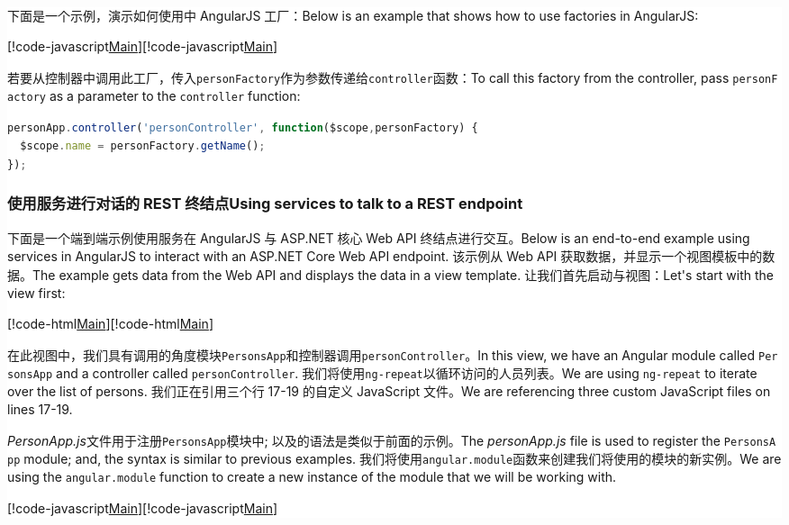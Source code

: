 <span data-ttu-id="afb98-277">下面是一个示例，演示如何使用中 AngularJS 工厂：</span><span class="sxs-lookup"><span data-stu-id="afb98-277">Below is an example that shows how to use factories in AngularJS:</span></span>

<span data-ttu-id="afb98-278">[!code-javascript[Main](../client-side/angular/sample/AngularJSSample/src/AngularJSSample/wwwroot/app/simpleFactory.js?highlight=1)]</span><span class="sxs-lookup"><span data-stu-id="afb98-278">[!code-javascript[Main](../client-side/angular/sample/AngularJSSample/src/AngularJSSample/wwwroot/app/simpleFactory.js?highlight=1)]</span></span>

<span data-ttu-id="afb98-279">若要从控制器中调用此工厂，传入`personFactory`作为参数传递给`controller`函数：</span><span class="sxs-lookup"><span data-stu-id="afb98-279">To call this factory from the controller, pass `personFactory` as a parameter to the `controller` function:</span></span>

```javascript
personApp.controller('personController', function($scope,personFactory) {
  $scope.name = personFactory.getName();
});
```

### <a name="using-services-to-talk-to-a-rest-endpoint"></a><span data-ttu-id="afb98-280">使用服务进行对话的 REST 终结点</span><span class="sxs-lookup"><span data-stu-id="afb98-280">Using services to talk to a REST endpoint</span></span>

<span data-ttu-id="afb98-281">下面是一个端到端示例使用服务在 AngularJS 与 ASP.NET 核心 Web API 终结点进行交互。</span><span class="sxs-lookup"><span data-stu-id="afb98-281">Below is an end-to-end example using services in AngularJS to interact with an ASP.NET Core Web API endpoint.</span></span> <span data-ttu-id="afb98-282">该示例从 Web API 获取数据，并显示一个视图模板中的数据。</span><span class="sxs-lookup"><span data-stu-id="afb98-282">The example gets data from the Web API and displays the data in a view template.</span></span> <span data-ttu-id="afb98-283">让我们首先启动与视图：</span><span class="sxs-lookup"><span data-stu-id="afb98-283">Let's start with the view first:</span></span>

<span data-ttu-id="afb98-284">[!code-html[Main](../client-side/angular/sample/AngularJSSample/src/AngularJSSample/Views/People/Index.cshtml?highlight=5,8,10,17,18,19)]</span><span class="sxs-lookup"><span data-stu-id="afb98-284">[!code-html[Main](../client-side/angular/sample/AngularJSSample/src/AngularJSSample/Views/People/Index.cshtml?highlight=5,8,10,17,18,19)]</span></span>

<span data-ttu-id="afb98-285">在此视图中，我们具有调用的角度模块`PersonsApp`和控制器调用`personController`。</span><span class="sxs-lookup"><span data-stu-id="afb98-285">In this view, we have an Angular module called `PersonsApp` and a controller called `personController`.</span></span> <span data-ttu-id="afb98-286">我们将使用`ng-repeat`以循环访问的人员列表。</span><span class="sxs-lookup"><span data-stu-id="afb98-286">We are using `ng-repeat` to iterate over the list of persons.</span></span> <span data-ttu-id="afb98-287">我们正在引用三个行 17-19 的自定义 JavaScript 文件。</span><span class="sxs-lookup"><span data-stu-id="afb98-287">We are referencing three custom JavaScript files on lines 17-19.</span></span>

<span data-ttu-id="afb98-288">*PersonApp.js*文件用于注册`PersonsApp`模块中; 以及的语法是类似于前面的示例。</span><span class="sxs-lookup"><span data-stu-id="afb98-288">The *personApp.js* file is used to register the `PersonsApp` module; and, the syntax is similar to previous examples.</span></span> <span data-ttu-id="afb98-289">我们将使用`angular.module`函数来创建我们将使用的模块的新实例。</span><span class="sxs-lookup"><span data-stu-id="afb98-289">We are using the `angular.module` function to create a new instance of the module that we will be working with.</span></span>

<span data-ttu-id="afb98-290">[!code-javascript[Main](../client-side/angular/sample/AngularJSSample/src/AngularJSSample/wwwroot/app/personApp.js?highlight=3)]</span><span class="sxs-lookup"><span data-stu-id="afb98-290">[!code-javascript[Main](../client-side/angular/sample/AngularJSSample/src/AngularJSSample/wwwroot/app/personApp.js?highlight=3)]</span></span>
